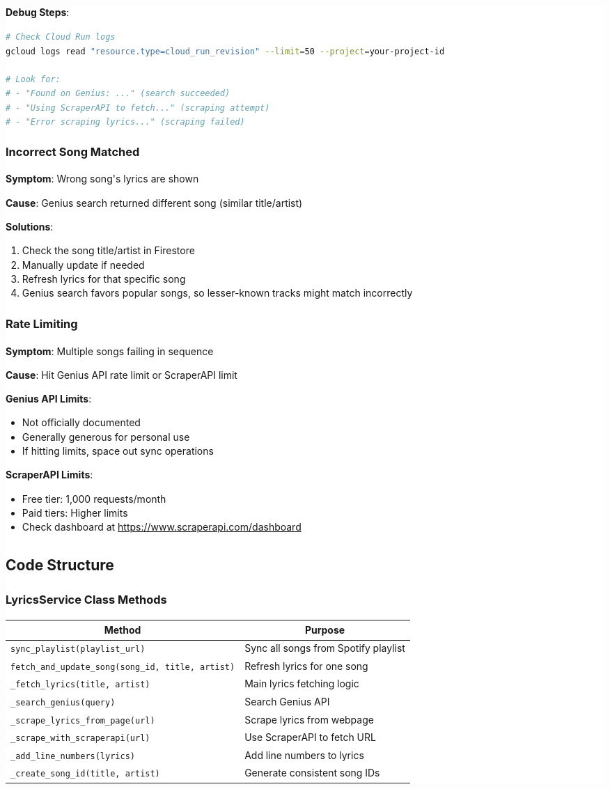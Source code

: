 **Debug Steps**:

```bash
# Check Cloud Run logs
gcloud logs read "resource.type=cloud_run_revision" --limit=50 --project=your-project-id

# Look for:
# - "Found on Genius: ..." (search succeeded)
# - "Using ScraperAPI to fetch..." (scraping attempt)
# - "Error scraping lyrics..." (scraping failed)
```

### Incorrect Song Matched

**Symptom**: Wrong song's lyrics are shown

**Cause**: Genius search returned different song (similar title/artist)

**Solutions**:

1. Check the song title/artist in Firestore
2. Manually update if needed
3. Refresh lyrics for that specific song
4. Genius search favors popular songs, so lesser-known tracks might match incorrectly

### Rate Limiting

**Symptom**: Multiple songs failing in sequence

**Cause**: Hit Genius API rate limit or ScraperAPI limit

**Genius API Limits**:

- Not officially documented
- Generally generous for personal use
- If hitting limits, space out sync operations

**ScraperAPI Limits**:

- Free tier: 1,000 requests/month
- Paid tiers: Higher limits
- Check dashboard at https://www.scraperapi.com/dashboard

## Code Structure

### LyricsService Class Methods

| Method                                          | Purpose                              |
| ----------------------------------------------- | ------------------------------------ |
| `sync_playlist(playlist_url)`                   | Sync all songs from Spotify playlist |
| `fetch_and_update_song(song_id, title, artist)` | Refresh lyrics for one song          |
| `_fetch_lyrics(title, artist)`                  | Main lyrics fetching logic           |
| `_search_genius(query)`                         | Search Genius API                    |
| `_scrape_lyrics_from_page(url)`                 | Scrape lyrics from webpage           |
| `_scrape_with_scraperapi(url)`                  | Use ScraperAPI to fetch URL          |
| `_add_line_numbers(lyrics)`                     | Add line numbers to lyrics           |
| `_create_song_id(title, artist)`                | Generate consistent song IDs         |
